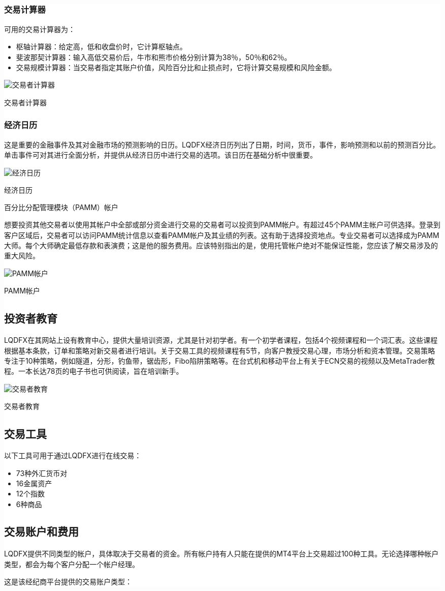 ### 交易计算器

可用的交易计算器为：

- 枢轴计算器：给定高，低和收盘价时，它计算枢轴点。
- 斐波那契计算器：输入高低交易价后，牛市和熊市价格分别计算为38％，50％和62％。
- 交易规模计算器：当交易者指定其账户价值，风险百分比和止损点时，它将计算交易规模和风险金额。

![交易者计算器](https://cdn.fendou.la/funstoutiao/2020/11/LQDFX-Review-Traders-Calculators-1024x216.png "交易者计算器")

交易者计算器

### 经济日历

这是重要的金融事件及其对金融市场的预测影响的日历。LQDFX经济日历列出了日期，时间，货币，事件，影响预测和以前的预测百分比。单击事件可对其进行全面分析，并提供从经济日历中进行交易的选项。该日历在基础分析中很重要。

![经济日历](https://cdn.fendou.la/funstoutiao/2020/11/LQDFX-Review-Economic-Calendar-1024x557.png "经济日历")

经济日历

百分比分配管理模块（PAMM）帐户

想要投资其他交易者以使用其帐户中全部或部分资金进行交易的交易者可以投资到PAMM帐户。有超过45个PAMM主帐户可供选择。登录到客户区域后，交易者可以访问PAMM统计信息以查看PAMM帐户及其业绩的列表。这有助于选择投资地点。专业交易者可以选择成为PAMM大师。每个大师确定最低存款和表演费；这是他的服务费用。应该特别指出的是，使用托管帐户绝对不能保证性能，您应该了解交易涉及的重大风险。

![PAMM帐户](https://cdn.fendou.la/funstoutiao/2020/11/LQDFX-Review-PAMM-Accounts-1024x481.png "PAMM帐户")

PAMM帐户

## 投资者教育

LQDFX在其网站上设有教育中心，提供大量培训资源，尤其是针对初学者。有一个初学者课程，包括4个视频课程和一个词汇表。这些课程根据基本条款，订单和策略对新交易者进行培训。关于交易工具的视频课程有5节，向客户教授交易心理，市场分析和资本管理。交易策略专注于10种策略，例如隧道，分形，钓鱼带，锯齿形，Fibo陷阱策略等。在台式机和移动平台上有关于ECN交易的视频以及MetaTrader教程。一本长达78页的电子书也可供阅读，旨在培训新手。

![交易者教育](https://cdn.fendou.la/funstoutiao/2020/11/LQDFX-Review-Traders-Education.png "交易者教育")

交易者教育

## 交易工具

以下工具可用于通过LQDFX进行在线交易：

- 73种外汇货币对
- 16金属资产
- 12个指数
- 6种商品

## 交易账户和费用

LQDFX提供不同类型的帐户，具体取决于交易者的资金。所有帐户持有人只能在提供的MT4平台上交易超过100种工具。无论选择哪种帐户类型，都会为每个客户分配一个帐户经理。

这是该经纪商平台提供的交易账户类型：
